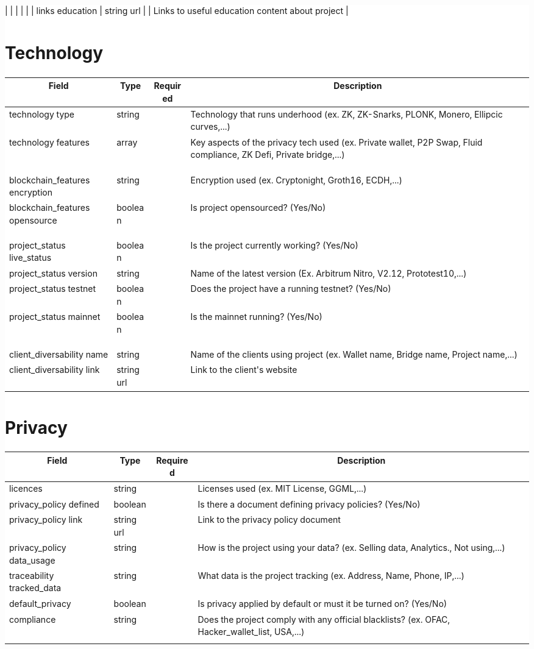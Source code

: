 |                        |                       |          |              |
| links education        | string url            |          | Links to useful education content about project |




# Technology

| Field                  | Type                  | Required | Description |
|------------------------|-----------------------|----------|-------------|
| technology type        | string                |          | Technology that runs underhood (ex. ZK, ZK-Snarks, PLONK, Monero, Ellipcic curves,...) |
| technology features    | array                 |          | Key aspects of the privacy tech used (ex. Private wallet, P2P Swap, Fluid compliance, ZK Defi, Private bridge,...) |
|                        |                       |          |              |
|                        |                       |          |              |
|                        |                       |          |              |
| blockchain_features encryption | string        |          | Encryption used (ex. Cryptonight, Groth16, ECDH,...) |
| blockchain_features opensource | boolean       |          | Is project opensourced? (Yes/No) |
|                        |                       |          |              |
|                        |                       |          |              |
|                        |                       |          |              |
| project_status live_status | boolean           |          | Is the project currently working? (Yes/No) |
| project_status version | string                |          | Name of the latest version (Ex. Arbitrum Nitro, V2.12, Prototest10,...) |
| project_status testnet | boolean               |          | Does the project have a running testnet? (Yes/No)|
| project_status mainnet | boolean               |          | Is the mainnet running? (Yes/No) |
|                        |                       |          |              |
|                        |                       |          |              |
|                        |                       |          |              |
| client_diversability name | string             |          | Name of the clients using project (ex. Wallet name, Bridge name, Project name,...) |
| client_diversability link | string url         |          | Link to the client's website |




# Privacy

| Field                  | Type                  | Required | Description |
|------------------------|-----------------------|----------|-------------|
| licences               | string                |          | Licenses used (ex. MIT License, GGML,...) |
| privacy_policy defined | boolean               |          | Is there a document defining privacy policies? (Yes/No)|
| privacy_policy link   | string url             |          | Link to the privacy policy document |
| privacy_policy data_usage | string             |          | How is the project using your data? (ex. Selling data, Analytics., Not using,...) |
| traceability tracked_data | string             |          | What data is the project tracking (ex. Address, Name, Phone, IP,...) |
| default_privacy        | boolean               |          | Is privacy applied by default or must it be turned on? (Yes/No) |
| compliance             | string                |          | Does the project comply with any official blacklists? (ex. OFAC, Hacker_wallet_list, USA,...) |
|                        |                       |          |              |